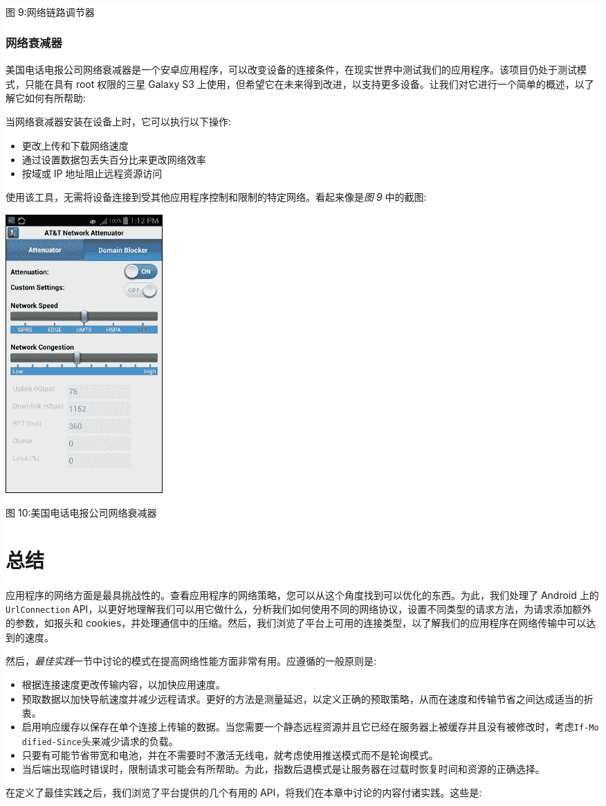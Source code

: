 图 9:网络链路调节器

### 网络衰减器

美国电话电报公司网络衰减器是一个安卓应用程序，可以改变设备的连接条件，在现实世界中测试我们的应用程序。该项目仍处于测试模式，只能在具有 root 权限的三星 Galaxy S3 上使用，但希望它在未来得到改进，以支持更多设备。让我们对它进行一个简单的概述，以了解它如何有所帮助:

当网络衰减器安装在设备上时，它可以执行以下操作:

*   更改上传和下载网络速度
*   通过设置数据包丢失百分比来更改网络效率
*   按域或 IP 地址阻止远程资源访问

使用该工具，无需将设备连接到受其他应用程序控制和限制的特定网络。看起来像是*图 9* 中的截图:

![Network Attenuator](img/4666_06_10.jpg)

图 10:美国电话电报公司网络衰减器

# 总结

应用程序的网络方面是最具挑战性的。查看应用程序的网络策略，您可以从这个角度找到可以优化的东西。为此，我们处理了 Android 上的`UrlConnection` API，以更好地理解我们可以用它做什么，分析我们如何使用不同的网络协议，设置不同类型的请求方法，为请求添加额外的参数，如报头和 cookies，并处理通信中的压缩。然后，我们浏览了平台上可用的连接类型，以了解我们的应用程序在网络传输中可以达到的速度。

然后，*最佳实践*一节中讨论的模式在提高网络性能方面非常有用。应遵循的一般原则是:

*   根据连接速度更改传输内容，以加快应用速度。
*   预取数据以加快导航速度并减少远程请求。更好的方法是测量延迟，以定义正确的预取策略，从而在速度和传输节省之间达成适当的折衷。
*   启用响应缓存以保存在单个连接上传输的数据。当您需要一个静态远程资源并且它已经在服务器上被缓存并且没有被修改时，考虑`If-Modified-Since`头来减少请求的负载。
*   只要有可能节省带宽和电池，并在不需要时不激活无线电，就考虑使用推送模式而不是轮询模式。
*   当后端出现临时错误时，限制请求可能会有所帮助。为此，指数后退模式是让服务器在过载时恢复时间和资源的正确选择。

在定义了最佳实践之后，我们浏览了平台提供的几个有用的 API，将我们在本章中讨论的内容付诸实践。这些是:
